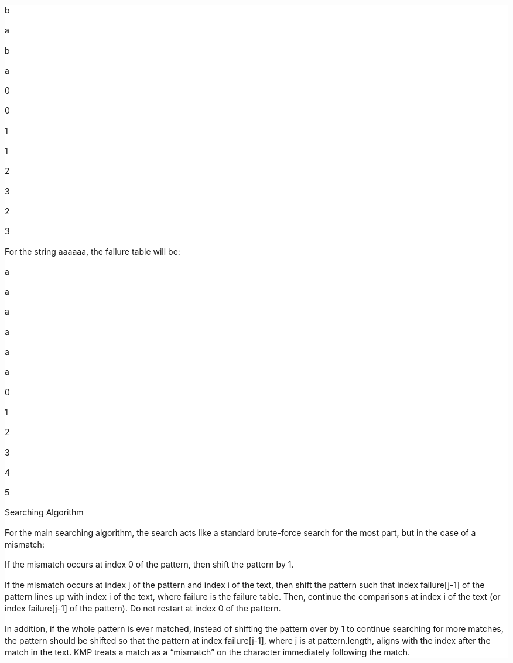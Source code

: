 b

a

b

a

0

0

1

1

2

3

2

3

For the string aaaaaa, the failure table will be:

a

a

a

a

a

a

0

1

2

3

4

5

Searching Algorithm

For the main searching algorithm, the search acts like a standard brute-force search for the most part, but in the case of a mismatch:

If the mismatch occurs at index 0 of the pattern, then shift the pattern by 1.

If the mismatch occurs at index j of the pattern and index i of the text, then shift the pattern such that index failure[j-1] of the pattern lines up with index i of the text, where failure is the failure table. Then, continue the comparisons at index i of the text (or index failure[j-1] of the pattern). Do not restart at index 0 of the pattern.

In addition, if the whole pattern is ever matched, instead of shifting the pattern over by 1 to continue searching for more matches, the pattern should be shifted so that the pattern at index failure[j-1], where j is at pattern.length, aligns with the index after the match in the text. KMP treats a match as a “mismatch” on the character immediately following the match.
